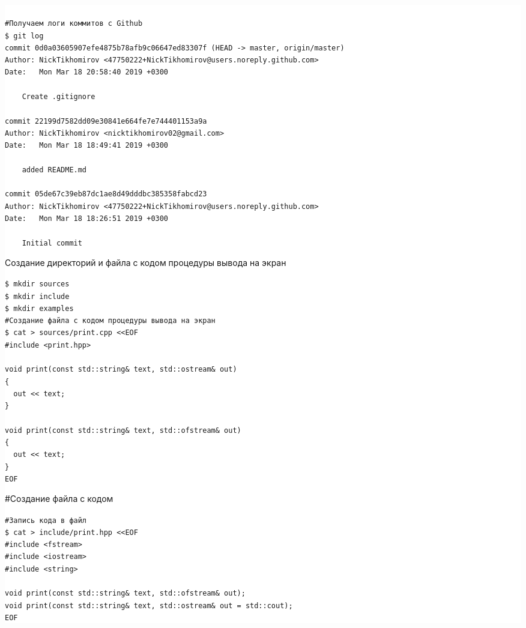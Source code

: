 ```ShellSession

#Получаем логи коммитов с Github
$ git log
commit 0d0a03605907efe4875b78afb9c06647ed83307f (HEAD -> master, origin/master)
Author: NickTikhomirov <47750222+NickTikhomirov@users.noreply.github.com>
Date:   Mon Mar 18 20:58:40 2019 +0300

    Create .gitignore

commit 22199d7582dd09e30841e664fe7e744401153a9a
Author: NickTikhomirov <nicktikhomirov02@gmail.com>
Date:   Mon Mar 18 18:49:41 2019 +0300

    added README.md

commit 05de67c39eb87dc1ae8d49dddbc385358fabcd23
Author: NickTikhomirov <47750222+NickTikhomirov@users.noreply.github.com>
Date:   Mon Mar 18 18:26:51 2019 +0300

    Initial commit

```

Создание директорий и файла с кодом процедуры вывода на экран
```ShellSession
$ mkdir sources
$ mkdir include
$ mkdir examples
#Создание файла с кодом процедуры вывода на экран
$ cat > sources/print.cpp <<EOF
#include <print.hpp>

void print(const std::string& text, std::ostream& out)
{
  out << text;
}

void print(const std::string& text, std::ofstream& out)
{
  out << text;
}
EOF
```

#Создание файла с кодом
```ShellSession
#Запись кода в файл
$ cat > include/print.hpp <<EOF
#include <fstream>
#include <iostream>
#include <string>

void print(const std::string& text, std::ofstream& out);
void print(const std::string& text, std::ostream& out = std::cout);
EOF
```
